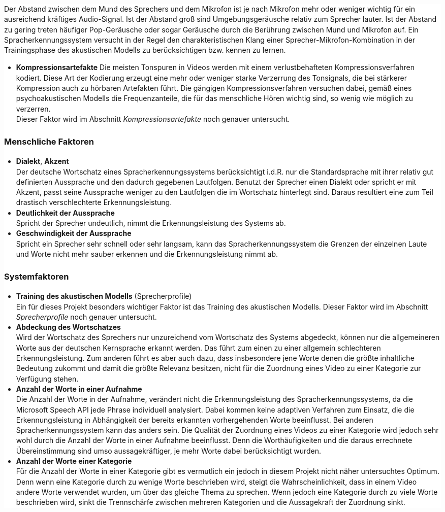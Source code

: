   Der Abstand zwischen dem Mund des Sprechers und dem Mikrofon ist je nach Mikrofon mehr oder weniger wichtig für ein ausreichend kräftiges Audio-Signal. Ist der Abstand groß sind Umgebungsgeräusche relativ zum Sprecher lauter. Ist der Abstand zu gering treten häufiger Pop-Geräusche oder sogar Geräusche durch die Berührung zwischen Mund und Mikrofon auf. Ein Spracherkennungssystem versucht in der Regel den charakteristischen Klang einer Sprecher-Mikrofon-Kombination in der Trainingsphase des akustischen Modells zu berücksichtigen bzw. kennen zu lernen.
* **Kompressionsartefakte**
  Die meisten Tonspuren in Videos werden mit einem verlustbehafteten Kompressionsverfahren kodiert. Diese Art der Kodierung erzeugt eine mehr oder weniger starke Verzerrung des Tonsignals, die bei stärkerer Kompression auch zu hörbaren Artefakten führt. Die gängigen Kompressionsverfahren versuchen dabei, gemäß eines psychoakustischen Modells die Frequenzanteile, die für das menschliche Hören wichtig sind, so wenig wie möglich zu verzerren.  
  Dieser Faktor wird im Abschnitt _Kompressionsartefakte_ noch genauer untersucht.

### Menschliche Faktoren

* **Dialekt**, **Akzent**  
  Der deutsche Wortschatz eines Spracherkennungssystems berücksichtigt i.d.R. nur die Standardsprache mit ihrer relativ gut definierten Aussprache und den dadurch gegebenen Lautfolgen. Benutzt der Sprecher einen Dialekt oder spricht er mit Akzent, passt seine Aussprache weniger zu den Lautfolgen die im Wortschatz hinterlegt sind. Daraus resultiert eine zum Teil drastisch verschlechterte Erkennungsleistung.
* **Deutlichkeit der Aussprache**  
  Spricht der Sprecher undeutlich, nimmt die Erkennungsleistung des Systems ab.
* **Geschwindigkeit der Aussprache**  
  Spricht ein Sprecher sehr schnell oder sehr langsam, kann das Spracherkennungssystem die Grenzen der einzelnen Laute und Worte nicht mehr sauber erkennen und die Erkennungsleistung nimmt ab. 

### Systemfaktoren

* **Training des akustischen Modells** (Sprecherprofile)  
  Ein für dieses Projekt besonders wichtiger Faktor ist das Training des akustischen Modells. Dieser Faktor wird im Abschnitt _Sprecherprofile_ noch genauer untersucht.
* **Abdeckung des Wortschatzes**  
  Wird der Wortschatz des Sprechers nur unzureichend vom Wortschatz des Systems abgedeckt, können nur die allgemeineren Worte aus der deutschen Kernsprache erkannt werden. Das führt zum einen zu einer allgemein schlechteren Erkennungsleistung. Zum anderen führt es aber auch dazu, dass insbesondere jene Worte denen die größte inhaltliche Bedeutung zukommt und damit die größte Relevanz besitzen, nicht für die Zuordnung eines Video zu einer Kategorie zur Verfügung stehen.  
* **Anzahl der Worte in einer Aufnahme**  
  Die Anzahl der Worte in der Aufnahme, verändert nicht die Erkennungsleistung des Spracherkennungssystems, da die Microsoft Speech API jede Phrase individuell analysiert. Dabei kommen keine adaptiven Verfahren zum Einsatz, die die Erkennungsleistung in Abhängigkeit der bereits erkannten vorhergehenden Worte beeinflusst. Bei anderen Spracherkennungssystem kann das anders sein. Die Qualität der Zuordnung eines Videos zu einer Kategorie wird jedoch sehr wohl durch die Anzahl der Worte in einer Aufnahme beeinflusst. Denn die Worthäufigkeiten und die daraus errechnete Übereinstimmung sind umso aussagekräftiger, je mehr Worte dabei berücksichtigt wurden.
* **Anzahl der Worte einer Kategorie**  
  Für die Anzahl der Worte in einer Kategorie gibt es vermutlich ein jedoch in diesem Projekt nicht näher untersuchtes Optimum. Denn wenn eine Kategorie durch zu wenige Worte beschrieben wird, steigt die Wahrscheinlichkeit, dass in einem Video andere Worte verwendet wurden, um über das gleiche Thema zu sprechen. Wenn jedoch eine Kategorie durch zu viele Worte beschrieben wird, sinkt die Trennschärfe zwischen mehreren Kategorien und die Aussagekraft der Zuordnung sinkt.
